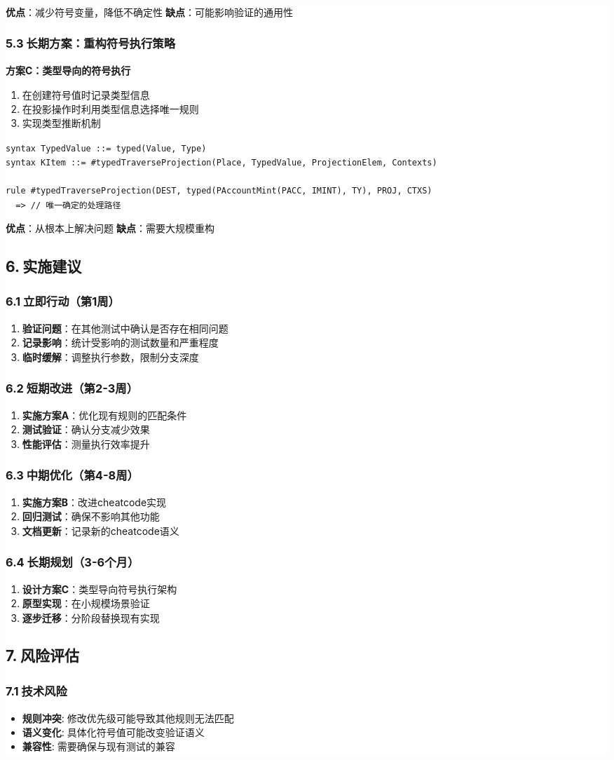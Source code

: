 **优点**：减少符号变量，降低不确定性
**缺点**：可能影响验证的通用性

### 5.3 长期方案：重构符号执行策略

**方案C：类型导向的符号执行**
1. 在创建符号值时记录类型信息
2. 在投影操作时利用类型信息选择唯一规则
3. 实现类型推断机制

```k
syntax TypedValue ::= typed(Value, Type)
syntax KItem ::= #typedTraverseProjection(Place, TypedValue, ProjectionElem, Contexts)

rule #typedTraverseProjection(DEST, typed(PAccountMint(PACC, IMINT), TY), PROJ, CTXS)
  => // 唯一确定的处理路径
```

**优点**：从根本上解决问题
**缺点**：需要大规模重构

## 6. 实施建议

### 6.1 立即行动（第1周）
1. **验证问题**：在其他测试中确认是否存在相同问题
2. **记录影响**：统计受影响的测试数量和严重程度
3. **临时缓解**：调整执行参数，限制分支深度

### 6.2 短期改进（第2-3周）
1. **实施方案A**：优化现有规则的匹配条件
2. **测试验证**：确认分支减少效果
3. **性能评估**：测量执行效率提升

### 6.3 中期优化（第4-8周）
1. **实施方案B**：改进cheatcode实现
2. **回归测试**：确保不影响其他功能
3. **文档更新**：记录新的cheatcode语义

### 6.4 长期规划（3-6个月）
1. **设计方案C**：类型导向符号执行架构
2. **原型实现**：在小规模场景验证
3. **逐步迁移**：分阶段替换现有实现

## 7. 风险评估

### 7.1 技术风险
- **规则冲突**: 修改优先级可能导致其他规则无法匹配
- **语义变化**: 具体化符号值可能改变验证语义
- **兼容性**: 需要确保与现有测试的兼容
